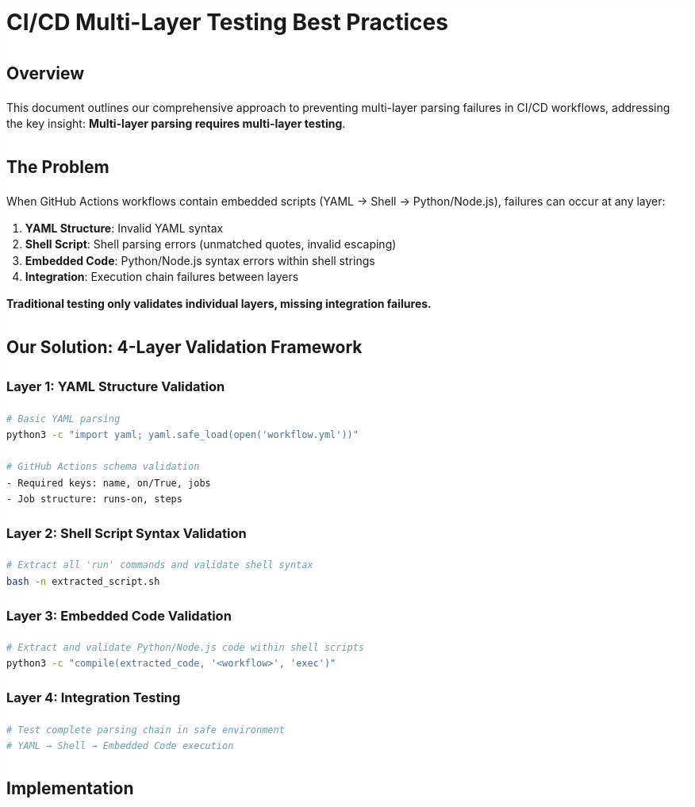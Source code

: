 # CI/CD Multi-Layer Testing Best Practices

## Overview

This document outlines our comprehensive approach to preventing multi-layer parsing failures in CI/CD workflows, addressing the key insight: **Multi-layer parsing requires multi-layer testing**.

## The Problem

When GitHub Actions workflows contain embedded scripts (YAML → Shell → Python/Node.js), failures can occur at any layer:

1. **YAML Structure**: Invalid YAML syntax
2. **Shell Script**: Shell parsing errors (unmatched quotes, invalid escaping)
3. **Embedded Code**: Python/Node.js syntax errors within shell strings
4. **Integration**: Execution chain failures between layers

**Traditional testing only validates individual layers, missing integration failures.**

## Our Solution: 4-Layer Validation Framework

### Layer 1: YAML Structure Validation
```bash
# Basic YAML parsing
python3 -c "import yaml; yaml.safe_load(open('workflow.yml'))"

# GitHub Actions schema validation
- Required keys: name, on/True, jobs
- Job structure: runs-on, steps
```

### Layer 2: Shell Script Syntax Validation
```bash
# Extract all 'run' commands and validate shell syntax
bash -n extracted_script.sh
```

### Layer 3: Embedded Code Validation
```bash
# Extract and validate Python/Node.js code within shell scripts
python3 -c "compile(extracted_code, '<workflow>', 'exec')"
```

### Layer 4: Integration Testing
```bash
# Test complete parsing chain in safe environment
# YAML → Shell → Embedded Code execution
```

## Implementation
